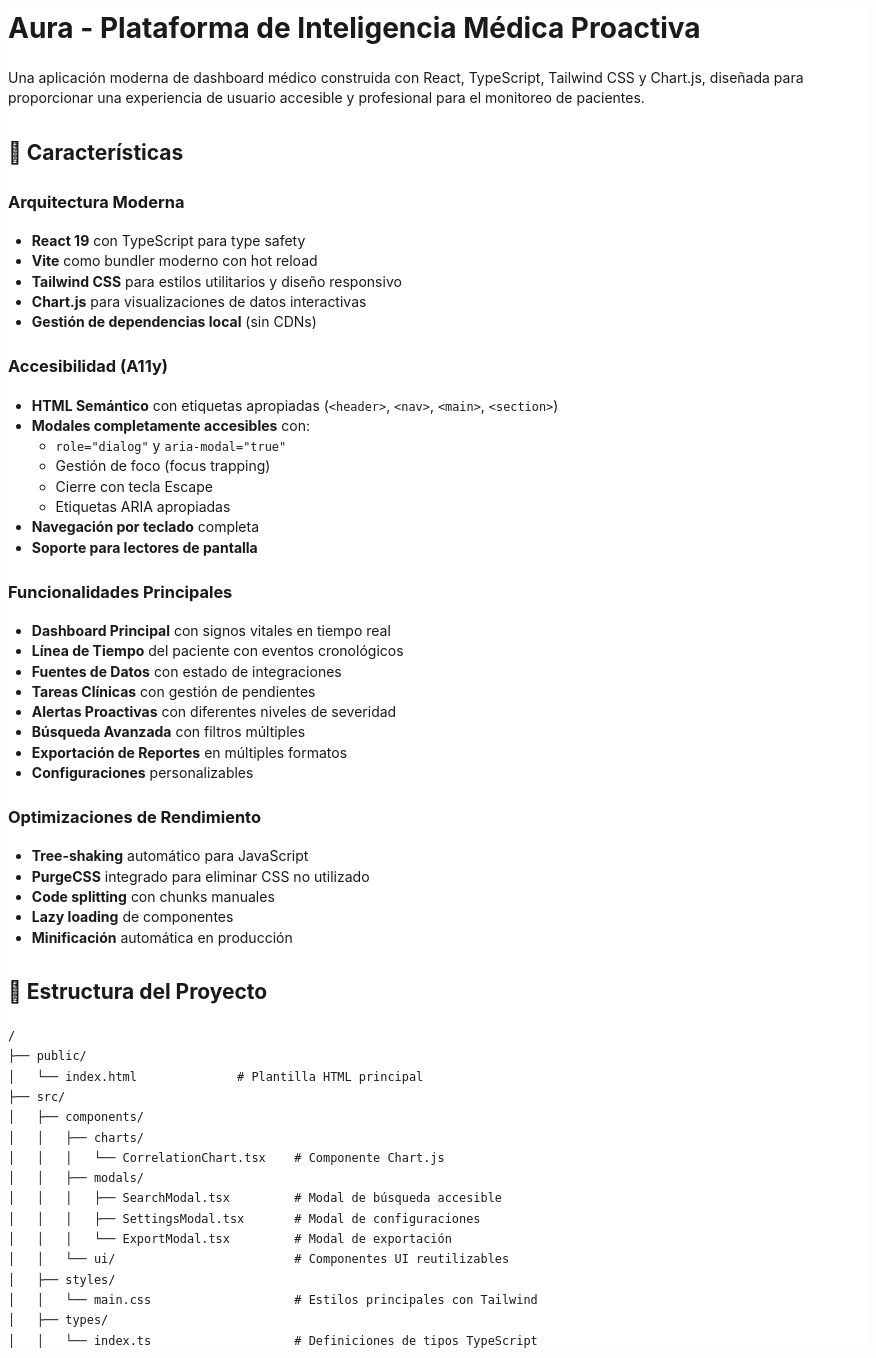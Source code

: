 # Aura - Plataforma de Inteligencia Médica Proactiva

Una aplicación moderna de dashboard médico construida con React, TypeScript, Tailwind CSS y Chart.js, diseñada para proporcionar una experiencia de usuario accesible y profesional para el monitoreo de pacientes.

## 🚀 Características

### Arquitectura Moderna
- **React 19** con TypeScript para type safety
- **Vite** como bundler moderno con hot reload
- **Tailwind CSS** para estilos utilitarios y diseño responsivo
- **Chart.js** para visualizaciones de datos interactivas
- **Gestión de dependencias local** (sin CDNs)

### Accesibilidad (A11y)
- **HTML Semántico** con etiquetas apropiadas (`<header>`, `<nav>`, `<main>`, `<section>`)
- **Modales completamente accesibles** con:
  - `role="dialog"` y `aria-modal="true"`
  - Gestión de foco (focus trapping)
  - Cierre con tecla Escape
  - Etiquetas ARIA apropiadas
- **Navegación por teclado** completa
- **Soporte para lectores de pantalla**

### Funcionalidades Principales
- **Dashboard Principal** con signos vitales en tiempo real
- **Línea de Tiempo** del paciente con eventos cronológicos
- **Fuentes de Datos** con estado de integraciones
- **Tareas Clínicas** con gestión de pendientes
- **Alertas Proactivas** con diferentes niveles de severidad
- **Búsqueda Avanzada** con filtros múltiples
- **Exportación de Reportes** en múltiples formatos
- **Configuraciones** personalizables

### Optimizaciones de Rendimiento
- **Tree-shaking** automático para JavaScript
- **PurgeCSS** integrado para eliminar CSS no utilizado
- **Code splitting** con chunks manuales
- **Lazy loading** de componentes
- **Minificación** automática en producción

## 📁 Estructura del Proyecto

```
/
├── public/
│   └── index.html              # Plantilla HTML principal
├── src/
│   ├── components/
│   │   ├── charts/
│   │   │   └── CorrelationChart.tsx    # Componente Chart.js
│   │   ├── modals/
│   │   │   ├── SearchModal.tsx         # Modal de búsqueda accesible
│   │   │   ├── SettingsModal.tsx       # Modal de configuraciones
│   │   │   └── ExportModal.tsx         # Modal de exportación
│   │   └── ui/                         # Componentes UI reutilizables
│   ├── styles/
│   │   └── main.css                    # Estilos principales con Tailwind
│   ├── types/
│   │   └── index.ts                    # Definiciones de tipos TypeScript
```